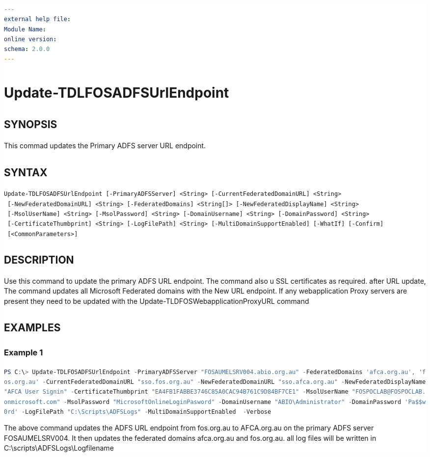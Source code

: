 ```yaml
---
external help file:
Module Name:
online version:
schema: 2.0.0
---
```


# Update-TDLFOSADFSUrlEndpoint

## SYNOPSIS
This commad updates the Primary ADFS server URL endpoint. 

## SYNTAX

```
Update-TDLFOSADFSUrlEndpoint [-PrimaryADFSServer] <String> [-CurrentFederatedDomainURL] <String>
 [-NewFederatedDomainURL] <String> [-FederatedDomains] <String[]> [-NewFederatedDisplayName] <String>
 [-MsolUserName] <String> [-MsolPassword] <String> [-DomainUsername] <String> [-DomainPassword] <String>
 [-CertificateThumbprint] <String> [-LogFilePath] <String> [-MultiDomainSupportEnabled] [-WhatIf] [-Confirm]
 [<CommonParameters>]
```

## DESCRIPTION
Use this command to update the primary ADFS URL endpoint. The command also u SSL certificates as required.
after URL update, The command updates all Microsoft Federated domains with the New URL endpoint. If any webapplication Proxy
servers are present they need to be updated with the Update-TLDFOSWebapplicationProxyURL command
## EXAMPLES

### Example 1
```powershell
PS C:\> Update-TDLFOSADFSUrlEndpoint -PrimaryADFSServer "FOSAUMELSRV004.abio.org.au" -FederatedDomains 'afca.org.au', 'fos.org.au' -CurrentFederatedDomainURL "sso.fos.org.au" -NewFederatedDomainURL "sso.afca.org.au" -NewFederatedDisplayName "AFCA User Signin" -CertificateThumbprint "EA4FB1FABBE3746C85A0CAC94B761C9D84BF7CE1" -MsolUserName "FOSPOCLAB@FOSPOCLAB.onmicrosoft.com" -MsolPassword "MicrosoftOnlineLoginPasword" -DomainUsername "ABIO\Administrator" -DomainPassword 'Pa$$w0rd' -LogFilePath "C:\Scripts\ADFSLogs" -MultiDomainSupportEnabled  -Verbose
```

The above command updates the ADFS URL endpoint from fos.org.au to AFCA.org.au on the primary ADFS server FOSAUMELSRV004. It then updates the federated domains afca.org.au and fos.org.au. all log files will be written in C:\scripts\ADFSLogs\Logfilename
